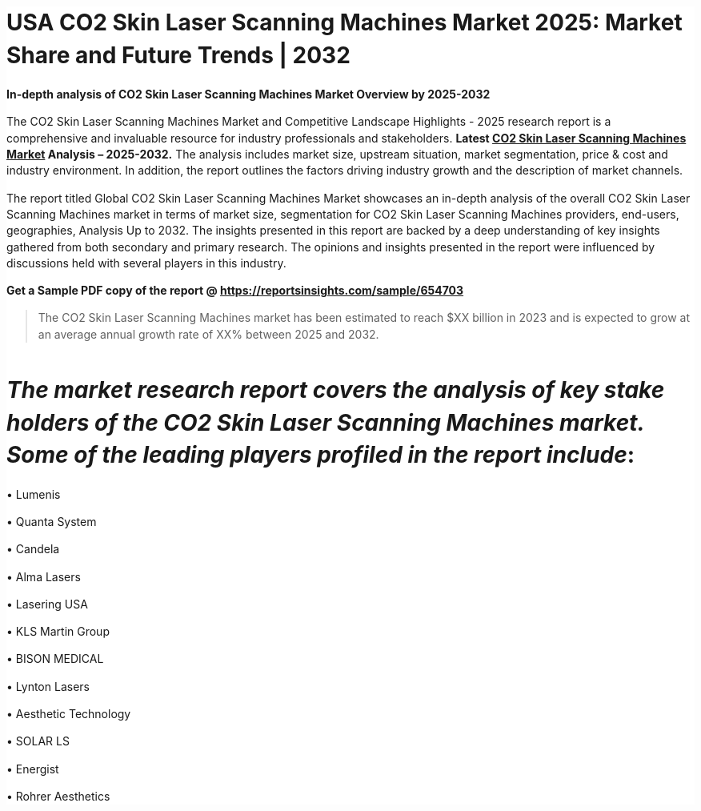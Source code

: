 # USA CO2 Skin Laser Scanning Machines Market 2025: Market Share and Future Trends | 2032

<strong>In-depth analysis of CO2 Skin Laser Scanning Machines Market Overview by 2025-2032</strong></p>

The CO2 Skin Laser Scanning Machines Market and Competitive Landscape Highlights - 2025 research report is a comprehensive and invaluable resource for industry professionals and stakeholders. <strong>Latest <a href=https://www.reportsinsights.com/sample/654703>CO2 Skin Laser Scanning Machines Market</a> Analysis – 2025-2032.</strong>  The analysis includes market size, upstream situation, market segmentation, price & cost and industry environment. In addition, the report outlines the factors driving industry growth and the description of market channels.

The report titled Global CO2 Skin Laser Scanning Machines Market showcases an in-depth analysis of the overall CO2 Skin Laser Scanning Machines market in terms of market size, segmentation for CO2 Skin Laser Scanning Machines providers, end-users, geographies, Analysis Up to 2032. The insights presented in this report are backed by a deep understanding of key insights gathered from both secondary and primary research. The opinions and insights presented in the report were influenced by discussions held with several players in this industry.

<strong>Get a Sample PDF copy of the report @ <a href=https://reportsinsights.com/sample/654703>https://reportsinsights.com/sample/654703</a></strong>

<blockquote class=""article-editor-content__blockquote"">The CO2 Skin Laser Scanning Machines market has been estimated to reach $XX billion in 2023 and is expected to grow at an average annual growth rate of XX% between 2025 and 2032.</blockquote>

# <strong><em>The market research report covers the analysis of key stake holders of the CO2 Skin Laser Scanning Machines market. Some of the leading players profiled in the report include</em></strong>: 

• Lumenis

• Quanta System

• Candela

• Alma Lasers

• Lasering USA

• KLS Martin Group

• BISON MEDICAL

• Lynton Lasers

• Aesthetic Technology

• SOLAR LS

• Energist

• Rohrer Aesthetics
